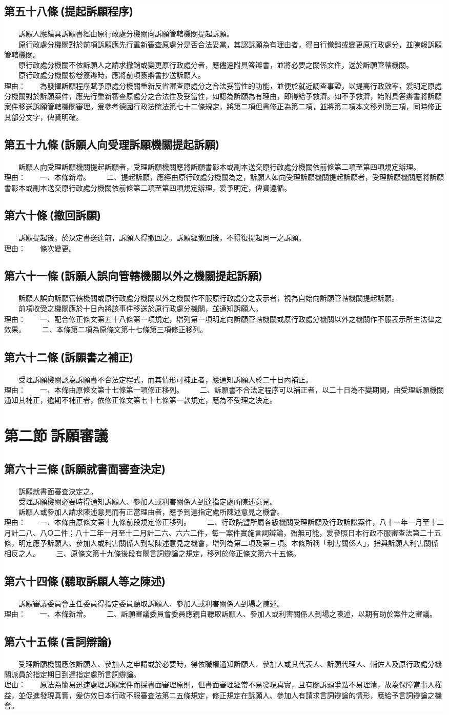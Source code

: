 第五十八條 (提起訴願程序)
-------------------------
　　訴願人應繕具訴願書經由原行政處分機關向訴願管轄機關提起訴願。  
　　原行政處分機關對於前項訴願應先行重新審查原處分是否合法妥當，其認訴願為有理由者，得自行撤銷或變更原行政處分，並陳報訴願管轄機關。  
　　原行政處分機關不依訴願人之請求撤銷或變更原行政處分者，應儘速附具答辯書，並將必要之關係文件，送於訴願管轄機關。  
　　原行政處分機關檢卷簽辯時，應將前項簽辯書抄送訴願人。  
理由：　　為發揮訴願程序賦予原處分機關重新反省審查原處分之合法妥當性的功能，並便於就近調查事證，以提高行政效率，爰明定原處分機關對於訴願案件，應先行重新審查原處分之合法性及妥當性，如認為訴願為有理由，即得給予救濟。如不予救濟，始附具答辯書將訴願案件移送訴願管轄機關審理。爰參考德國行政法院法第七十二條規定，將第二項但書修正為第二項，並將第二項本文移列第三項，同時修正其部分文字，俾資明確。

第五十九條 (訴願人向受理訴願機關提起訴願)
-----------------------------------------
　　訴願人向受理訴願機關提起訴願者，受理訴願機關應將訴願書影本或副本送交原行政處分機關依前條第二項至第四項規定辦理。  
理由：　　一、本條新增。
　　二、提起訴願，應經由原行政處分機關為之，訴願人如向受理訴願機關提起訴願者，受理訴願機關應將訴願書影本或副本送交原行政處分機關依前條第二項至第四項規定辦理，爰予明定，俾資遵循。

第六十條 (撤回訴願)
-------------------
　　訴願提起後，於決定書送達前，訴願人得撤回之。訴願經撤回後，不得復提起同一之訴願。  
理由：　　條次變更。

第六十一條 (訴願人誤向管轄機關以外之機關提起訴願)
-------------------------------------------------
　　訴願人誤向訴願管轄機關或原行政處分機關以外之機關作不服原行政處分之表示者，視為自始向訴願管轄機關提起訴願。  
　　前項收受之機關應於十日內將該事件移送於原行政處分機關，並通知訴願人。  
理由：　　一、配合修正條文第五十八條第一項規定，增列第一項明定向訴願管轄機關或原行政處分機關以外之機關作不服表示所生法律之效果。
　　二、本條第二項為原條文第十七條第三項修正移列。

第六十二條 (訴願書之補正)
-------------------------
　　受理訴願機關認為訴願書不合法定程式，而其情形可補正者，應通知訴願人於二十日內補正。  
理由：　　一、本條由原條文第十七條第一項修正移列。
　　二、訴願書不合法定程序可以補正者，以二十日為不變期間，由受理訴願機關通知其補正，逾期不補正者，依修正條文第七十七條第一款規定，應為不受理之決定。

第二節  訴願審議
================
第六十三條 (訴願就書面審查決定)
-------------------------------
　　訴願就書面審查決定之。  
　　受理訴願機關必要時得通知訴願人、參加人或利害關係人到達指定處所陳述意見。  
　　訴願人或參加人請求陳述意見而有正當理由者，應予到達指定處所陳述意見之機會。  
理由：　　一、本條由原條文第十九條前段規定修正移列。
　　二、行政院暨所屬各級機關受理訴願及行政訴訟案件，八十一年一月至十二月計二八、八○二件；八十二年一月至十二月計二六、六六二件，每一案件實施言詞辯論，殆無可能，爰參照日本行政不服審查法第二十五條，明定應予訴願人、參加人或利害關係人到場陳述意見之機會，增列為第二項及第三項。本條所稱「利害關係人」，指與訴願人利害關係相反之人。
　　三、原條文第十九條後段有關言詞辯論之規定，移列於修正條文第六十五條。

第六十四條 (聽取訴願人等之陳述)
-------------------------------
　　訴願審議委員會主任委員得指定委員聽取訴願人、參加人或利害關係人到場之陳述。  
理由：　　一、本條新增。
　　二、訴願審議委員會委員應親自聽取訴願人、參加人或利害關係人到場之陳述，以期有助於案件之審議。

第六十五條 (言詞辯論)
---------------------
　　受理訴願機關應依訴願人、參加人之申請或於必要時，得依職權通知訴願人、參加人或其代表人、訴願代理人、輔佐人及原行政處分機關派員於指定期日到達指定處所言詞辯論。  
理由：　　原法為簡易迅速處理訴願案件而採書面審理原則，但書面審理經常不易發現真實，且有關訴頭爭點不易理清，故為保障當事人權益，並促進發現真實，爰仿效日本行政不服審查法第二五條規定，修正規定在訴願人、參加人有請求言詞辯論的情形，應給予言詞辯論之機會。
